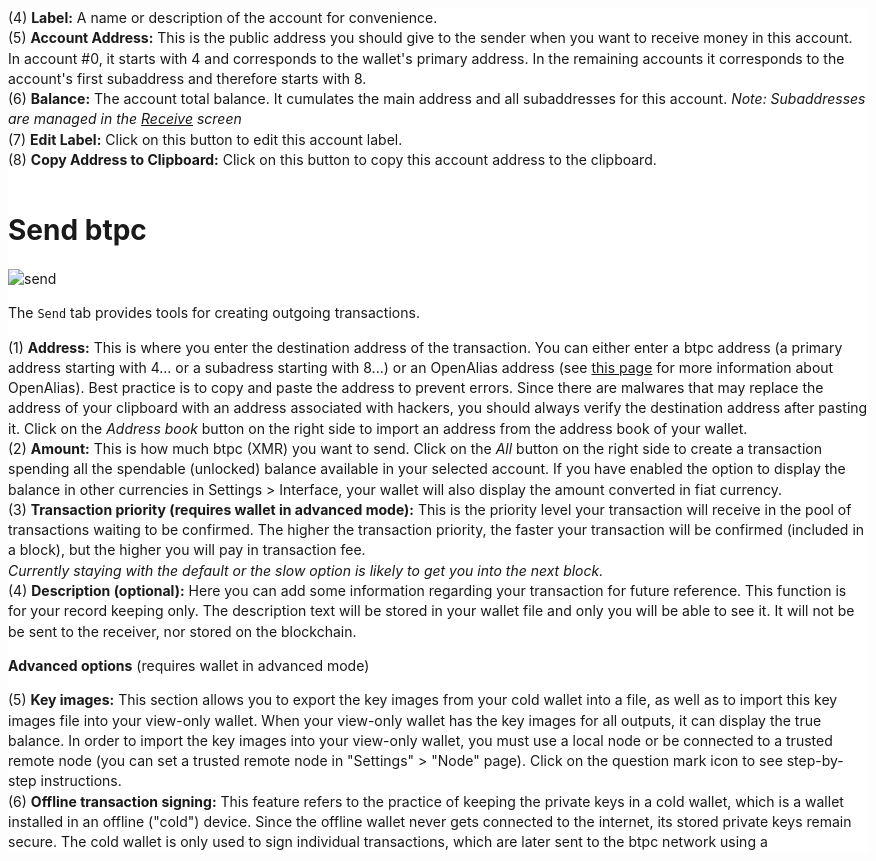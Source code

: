 (4) **Label:** A name or description of the account for convenience.\
(5) **Account Address:** This is the public address you should give to
    the sender when you want to receive money in this account. In
    account \#0, it starts with 4 and corresponds to the wallet's
    primary address. In the remaining accounts it corresponds to the
    account's first subaddress and therefore starts with 8.\
(6) **Balance:** The account total balance. It cumulates the main
    address and all subaddresses for this account. *Note: Subaddresses
    are managed in the [Receive](#receive-btpc) screen*\
(7) **Edit Label:** Click on this button to edit this account label.\
(8) **Copy Address to Clipboard:** Click on this button to copy this
    account address to the clipboard.

Send btpc
===========

![send](media/black_send.png)

The `Send` tab provides tools for creating outgoing transactions.

(1) **Address:** This is where you enter the destination address of the
    transaction. You can either enter a btpc address (a primary
    address starting with 4... or a subadress starting with 8...) or an
    OpenAlias address (see [this
    page](https://www.getbtpc.org/resources/btpcpedia/openalias.html)
    for more information about OpenAlias). Best practice is to copy and
    paste the address to prevent errors. Since there are malwares that
    may replace the address of your clipboard with an address associated
    with hackers, you should always verify the destination address after
    pasting it. Click on the *Address book* button on the right side to
    import an address from the address book of your wallet.\
(2) **Amount:** This is how much btpc (XMR) you want to send. Click on
    the *All* button on the right side to create a transaction spending
    all the spendable (unlocked) balance available in your selected
    account. If you have enabled the option to display the balance in
    other currencies in Settings \> Interface, your wallet will also
    display the amount converted in fiat currency.\
(3) **Transaction priority (requires wallet in advanced mode):** This is
    the priority level your transaction will receive in the pool of
    transactions waiting to be confirmed. The higher the transaction
    priority, the faster your transaction will be confirmed (included in
    a block), but the higher you will pay in transaction fee.\
    *Currently staying with the default or the slow option is likely to
    get you into the next block.*\
(4) **Description (optional):** Here you can add some information
    regarding your transaction for future reference. This function is
    for your record keeping only. The description text will be stored in
    your wallet file and only you will be able to see it. It will not be
    be sent to the receiver, nor stored on the blockchain.

**Advanced options** (requires wallet in advanced mode)

(5) **Key images:** This section allows you to export the key images
    from your cold wallet into a file, as well as to import this key
    images file into your view-only wallet. When your view-only wallet
    has the key images for all outputs, it can display the true balance.
    In order to import the key images into your view-only wallet, you
    must use a local node or be connected to a trusted remote node (you
    can set a trusted remote node in "Settings" \> "Node" page). Click
    on the question mark icon to see step-by-step instructions.\
(6) **Offline transaction signing:** This feature refers to the practice
    of keeping the private keys in a cold wallet, which is a wallet
    installed in an offline ("cold") device. Since the offline wallet
    never gets connected to the internet, its stored private keys remain
    secure. The cold wallet is only used to sign individual
    transactions, which are later sent to the btpc network using a